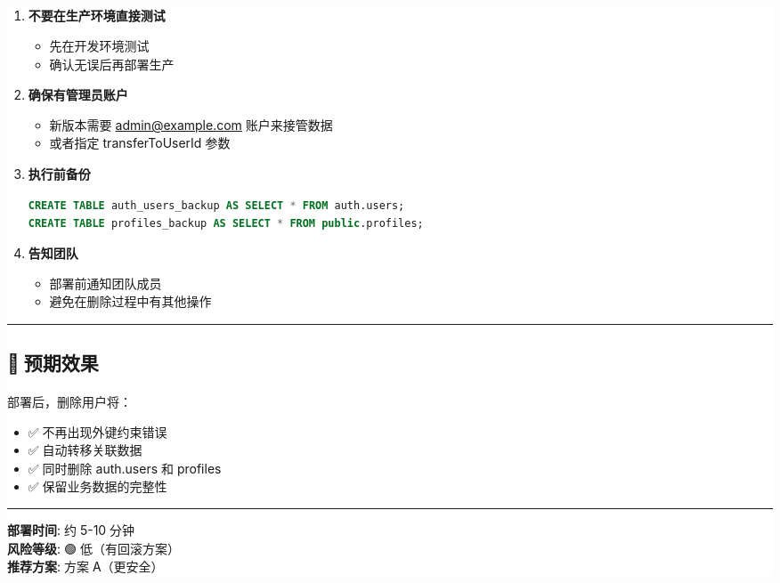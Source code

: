 1. **不要在生产环境直接测试**
   - 先在开发环境测试
   - 确认无误后再部署生产

2. **确保有管理员账户**
   - 新版本需要 admin@example.com 账户来接管数据
   - 或者指定 transferToUserId 参数

3. **执行前备份**
   ```sql
   CREATE TABLE auth_users_backup AS SELECT * FROM auth.users;
   CREATE TABLE profiles_backup AS SELECT * FROM public.profiles;
   ```

4. **告知团队**
   - 部署前通知团队成员
   - 避免在删除过程中有其他操作

---

## 🎉 预期效果

部署后，删除用户将：
- ✅ 不再出现外键约束错误
- ✅ 自动转移关联数据
- ✅ 同时删除 auth.users 和 profiles
- ✅ 保留业务数据的完整性

---

**部署时间**: 约 5-10 分钟  
**风险等级**: 🟢 低（有回滚方案）  
**推荐方案**: 方案 A（更安全）

